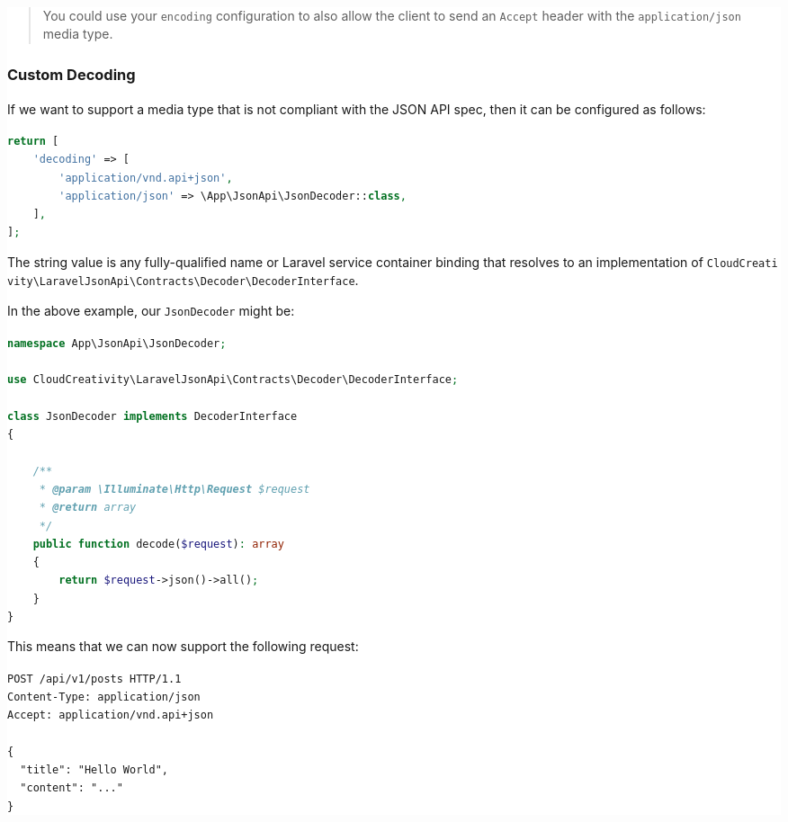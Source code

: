 > You could use your `encoding` configuration to also allow the client to send an `Accept` header with
the `application/json` media type.

### Custom Decoding

If we want to support a media type that is not compliant with the JSON API spec, then it can be
configured as follows:

```php
return [
    'decoding' => [
        'application/vnd.api+json',
        'application/json' => \App\JsonApi\JsonDecoder::class,
    ],
];
```

The string value is any fully-qualified name or Laravel service container binding that resolves to an
implementation of `CloudCreativity\LaravelJsonApi\Contracts\Decoder\DecoderInterface`.

In the above example, our `JsonDecoder` might be:

```php
namespace App\JsonApi\JsonDecoder;

use CloudCreativity\LaravelJsonApi\Contracts\Decoder\DecoderInterface;

class JsonDecoder implements DecoderInterface
{
    
    /**
     * @param \Illuminate\Http\Request $request
     * @return array
     */
    public function decode($request): array
    {
        return $request->json()->all();
    }
}
```

This means that we can now support the following request:

```http
POST /api/v1/posts HTTP/1.1
Content-Type: application/json
Accept: application/vnd.api+json

{
  "title": "Hello World",
  "content": "..."
}
```
